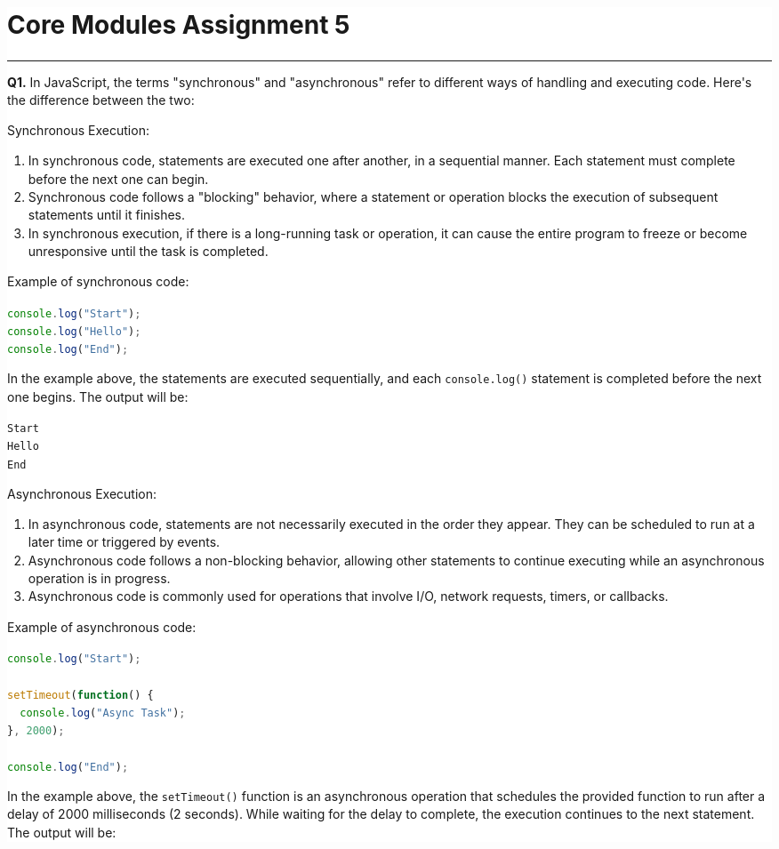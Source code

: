 # Core Modules Assignment 5
---
**Q1.**
In JavaScript, the terms "synchronous" and "asynchronous" refer to different ways of handling and executing code. Here's the difference between the two:

Synchronous Execution:
1. In synchronous code, statements are executed one after another, in a sequential manner. Each statement must complete before the next one can begin.
2. Synchronous code follows a "blocking" behavior, where a statement or operation blocks the execution of subsequent statements until it finishes.
3. In synchronous execution, if there is a long-running task or operation, it can cause the entire program to freeze or become unresponsive until the task is completed.

Example of synchronous code:

```javascript
console.log("Start");
console.log("Hello");
console.log("End");
```

In the example above, the statements are executed sequentially, and each `console.log()` statement is completed before the next one begins. The output will be:

```
Start
Hello
End
```

Asynchronous Execution:
1. In asynchronous code, statements are not necessarily executed in the order they appear. They can be scheduled to run at a later time or triggered by events.
2. Asynchronous code follows a non-blocking behavior, allowing other statements to continue executing while an asynchronous operation is in progress.
3. Asynchronous code is commonly used for operations that involve I/O, network requests, timers, or callbacks.

Example of asynchronous code:

```javascript
console.log("Start");

setTimeout(function() {
  console.log("Async Task");
}, 2000);

console.log("End");
```

In the example above, the `setTimeout()` function is an asynchronous operation that schedules the provided function to run after a delay of 2000 milliseconds (2 seconds). While waiting for the delay to complete, the execution continues to the next statement. The output will be:
